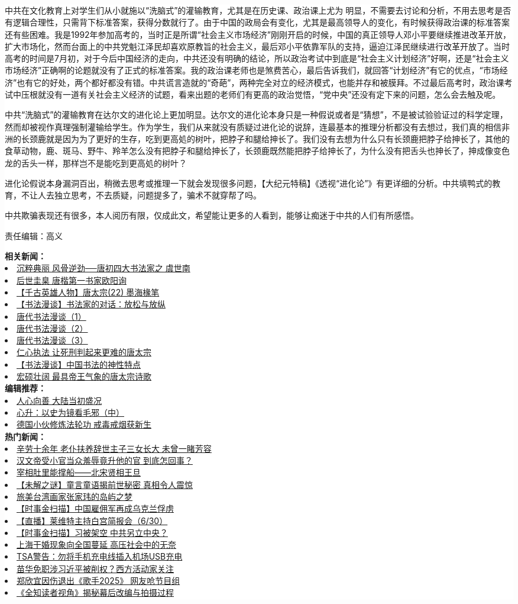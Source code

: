 <p>中共在文化教育上对学生们从小就施以“洗脑式”的灌输教育，尤其是在历史课、政治课上尤为 明显，不需要去讨论和分析，不用去思考是否有逻辑合理性，只需背下标准答案，获得分数就行了。由于中国的政局会有变化，尤其是最高领导人的变化，有时候获得政治课的标准答案还有些困难。我是1992年参加高考的，当时正是所谓“社会主义市场经济”刚刚开启的时候，中国的真正领导人邓小平要继续推进改革开放，扩大市场化，然而台面上的中共党魁江泽民却喜欢原教旨的社会主义，最后邓小平依靠军队的支持，逼迫江泽民继续进行改革开放了。当时高考的时间是7月初，对于今后中国经济的走向，中共还没有明确的结论，所以政治考试中到底是“社会主义计划经济”好啊，还是“社会主义市场经济”正确啊的论题就没有了正式的标准答案。我的政治课老师也是煞费苦心，最后告诉我们，就回答“计划经济”有它的优点，“市场经济”也有它的好处，两个都好都没有错。中共谎言造就的“奇葩”，两种完全对立的经济模式，也能并存和被膜拜。不过最后高考时，政治课考试中压根就没有一道有关社会主义经济的试题，看来出题的老师们有更高的政治觉悟，“党中央”还没有定下来的问题，怎么会去触及呢。</p>
<p>中共“洗脑式”的灌输教育在达尔文的进化论上更加明显。达尔文的进化论本身只是一种假说或者是“猜想”，不是被试验验证过的科学定理，然而却被视作真理强制灌输给学生。作为学生，我们从来就没有质疑过进化论的说辞，连最基本的推理分析都没有去想过，我们真的相信非洲的长颈鹿就是因为为了更好的生存，吃到更高処的树叶，把脖子和腿给抻长了。我们没有去想为什么只有长颈鹿把脖子给抻长了，其他的食草动物，鹿、斑马、野牛、羚羊怎么没有把脖子和腿给抻长了，长颈鹿既然能把脖子给抻长了，为什么没有把舌头也抻长了，抻成像变色龙的舌头一样，那样岂不是能吃到更高処的树叶？</p>
<p>进化论假说本身漏洞百出，稍微去思考或推理一下就会发现很多问题，【大纪元特稿】《透视“进化论”》有更详细的分析。中共填鸭式的教育，不让人去独立思考，不去质疑，问题提多了，骗术不就穿帮了吗。</p>
<p>中共欺骗表现还有很多，本人阅历有限，仅成此文，希望能让更多的人看到，能够让痴迷于中共的人们有所感悟。</p>
<p>责任编辑：高义</p>
<strong>相关新闻：</strong>
<li><a href="https://github.com/920513/djy/blob/master/gb/11/6/12/n3284139.md#1">沉粹典丽 风骨逆劲──唐初四大书法家之 虞世南</a></li>
<li><a href="https://github.com/920513/djy/blob/master/gb/11/10/7/n3394783.md#1">后世圭臬 唐楷第一书家欧阳询</a></li>
<li><a href="https://github.com/920513/djy/blob/master/gb/16/7/2/n8059920.md#1">【千古英雄人物】唐太宗(22) 墨海椽笔</a></li>
<li><a href="https://github.com/920513/djy/blob/master/gb/17/5/12/n9133922.md#1">【书法漫谈】书法家的对话：放松与放纵</a></li>
<li><a href="https://github.com/920513/djy/blob/master/gb/17/5/20/n9163925.md#1">唐代书法漫谈（1）</a></li>
<li><a href="https://github.com/920513/djy/blob/master/gb/17/5/20/n9163955.md#1">唐代书法漫谈（2）</a></li>
<li><a href="https://github.com/920513/djy/blob/master/gb/17/5/20/n9163956.md#1">唐代书法漫谈（3）</a></li>
<li><a href="https://github.com/920513/djy/blob/master/gb/19/1/16/n10979954.md#1">仁心执法 让死刑判起来更难的唐太宗</a></li>
<li><a href="https://github.com/920513/djy/blob/master/gb/22/1/16/n13507994.md#1">【书法漫谈】中国书法的神性特点</a></li>
<li><a href="https://github.com/920513/djy/blob/master/gb/23/6/29/n14025211.md#1">宏硕壮阔 最具帝王气象的唐太宗诗歌</a></li>
<strong>编辑推荐：</strong>
<li><a href="https://github.com/1992513/djy/blob/master/gb/15/7/17/n4482910.md?dfh#1" target="_blank">人心向善 大陆当初盛况</a></li><li><a href="https://github.com/1992513/djy/blob/master/gb/18/4/17/n10309909.md#1" target="_blank">心升：以史为镜看毛邪（中）</a></li><li><a href="https://github.com/1992513/djy/blob/master/gb/19/7/14/n11383793.md#1" target="_blank">德国小伙修炼法轮功 戒毒戒烟获新生</a></li>
<strong>热门新闻：</strong>
<li><a href="https://github.com/1992513/djy/blob/master/gb/25/6/15/n14531481.md#1">辛劳十余年 老仆扶养辞世主子三女长大 未曾一睹芳容</a></li>
<li><a href="https://github.com/1992513/djy/blob/master/gb/25/6/7/n14526567.md#1">汉文帝受小官当众羞辱竟升他的官 到底怎回事？</a></li>
<li><a href="https://github.com/1992513/djy/blob/master/gb/25/5/8/n14502333.md#1">宰相肚里能撑船——北宋贤相王旦</a></li>
<li><a href="https://github.com/1992513/djy/blob/master/gb/25/6/25/n14538781.md#1">【未解之谜】童言童语揭前世秘密 真相令人震惊</a></li>
<li><a href="https://github.com/1992513/djy/blob/master/gb/25/6/24/n14537972.md#1">旅美台湾画家张家玮的岛屿之梦</a></li>
<li><a href="https://github.com/1992513/djy/blob/master/gb/25/6/28/n14541034.md#1">【时事金扫描】中国雇佣军再成乌克兰俘虏</a></li>
<li><a href="https://github.com/1992513/djy/blob/master/gb/25/6/30/n14541966.md#1">【直播】莱维特主持白宫简报会（6/30）</a></li>
<li><a href="https://github.com/1992513/djy/blob/master/gb/25/7/1/n14542367.md#1">【时事金扫描】习被架空 中共另立中央？</a></li>
<li><a href="https://github.com/1992513/djy/blob/master/gb/25/6/29/n14541180.md#1">上海干婚现象向全国蔓延 高压社会中的无奈</a></li>
<li><a href="https://github.com/1992513/djy/blob/master/gb/25/6/23/n14536697.md#1">TSA警告：勿将手机充电线插入机场USB充电</a></li>
<li><a href="https://github.com/1992513/djy/blob/master/gb/25/6/28/n14540905.md#1">苗华免职涉习近平被削权？西方活动家关注</a></li>
<li><a href="https://github.com/1992513/djy/blob/master/gb/25/6/27/n14540300.md#1">郑欣宜因伤退出《歌手2025》 网友呛节目组</a></li>
<li><a href="https://github.com/1992513/djy/blob/master/gb/25/6/28/n14540561.md#1">《全知读者视角》揭秘幕后改编与拍摄过程</a></li>